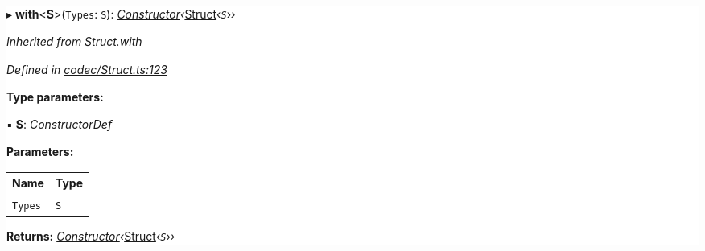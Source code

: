 ▸ **with**<**S**>(`Types`: `S`): *[Constructor](../interfaces/_types_.constructor.md)‹*[Struct](_codec_struct_.struct.md)‹*`S`*›*›*

*Inherited from [Struct](_codec_struct_.struct.md).[with](_codec_struct_.struct.md#static-with)*

*Defined in [codec/Struct.ts:123](https://github.com/polkadot-js/api/blob/c3811ee/packages/types/src/codec/Struct.ts#L123)*

**Type parameters:**

▪ **S**: *[ConstructorDef](../modules/_types_.md#constructordef)*

**Parameters:**

Name | Type |
------ | ------ |
`Types` | `S` |

**Returns:** *[Constructor](../interfaces/_types_.constructor.md)‹*[Struct](_codec_struct_.struct.md)‹*`S`*›*›*